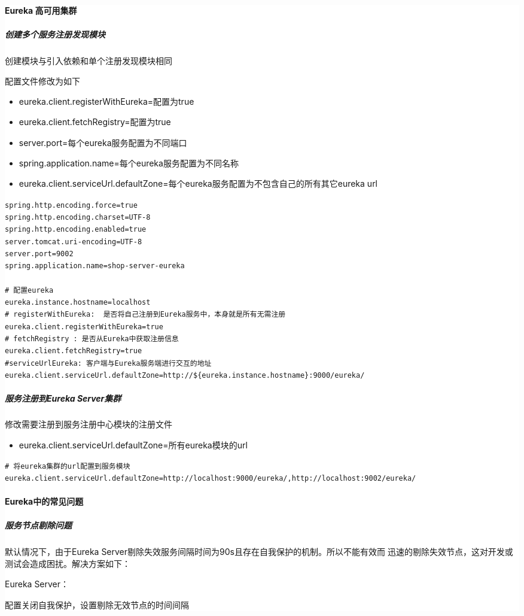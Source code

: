 

#### Eureka 高可用集群

##### 创建多个服务注册发现模块

创建模块与引入依赖和单个注册发现模块相同

配置文件修改为如下

- eureka.client.registerWithEureka=配置为true
- eureka.client.fetchRegistry=配置为true

- server.port=每个eureka服务配置为不同端口
- spring.application.name=每个eureka服务配置为不同名称
- eureka.client.serviceUrl.defaultZone=每个eureka服务配置为不包含自己的所有其它eureka url

```properties
spring.http.encoding.force=true
spring.http.encoding.charset=UTF-8
spring.http.encoding.enabled=true
server.tomcat.uri-encoding=UTF-8
server.port=9002
spring.application.name=shop-server-eureka

# 配置eureka
eureka.instance.hostname=localhost
# registerWithEureka:  是否将自己注册到Eureka服务中，本身就是所有无需注册
eureka.client.registerWithEureka=true
# fetchRegistry : 是否从Eureka中获取注册信息
eureka.client.fetchRegistry=true
#serviceUrlEureka: 客户端与Eureka服务端进行交互的地址
eureka.client.serviceUrl.defaultZone=http://${eureka.instance.hostname}:9000/eureka/
```



##### 服务注册到Eureka Server集群

修改需要注册到服务注册中心模块的注册文件

- eureka.client.serviceUrl.defaultZone=所有eureka模块的url

```properties
# 将eureka集群的url配置到服务模块
eureka.client.serviceUrl.defaultZone=http://localhost:9000/eureka/,http://localhost:9002/eureka/
```



#### Eureka中的常见问题

##### 服务节点剔除问题

默认情况下，由于Eureka Server剔除失效服务间隔时间为90s且存在自我保护的机制。所以不能有效而 迅速的剔除失效节点，这对开发或测试会造成困扰。解决方案如下： 

Eureka Server：

 配置关闭自我保护，设置剔除无效节点的时间间隔
